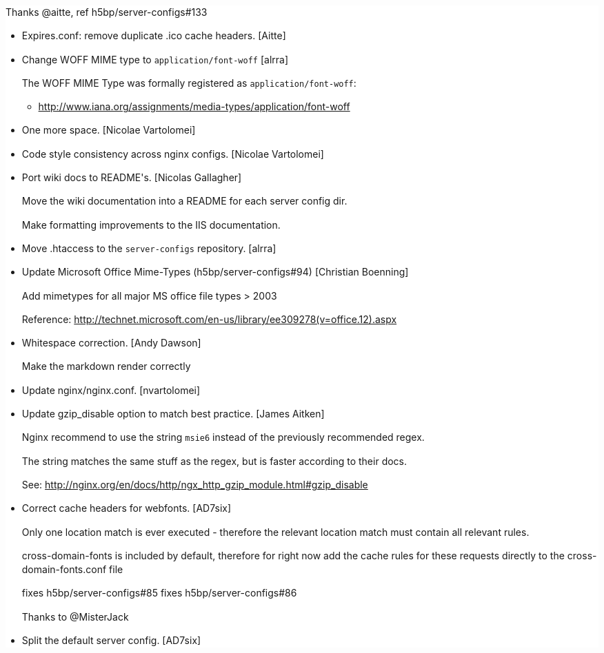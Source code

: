   Thanks @aitte, ref h5bp/server-configs#133


- Expires.conf: remove duplicate .ico cache headers. [Aitte]

- Change WOFF MIME type to `application/font-woff` [alrra]

  The WOFF MIME Type was formally registered as `application/font-woff`:
  - http://www.iana.org/assignments/media-types/application/font-woff


- One more space. [Nicolae Vartolomei]

- Code style consistency across nginx configs. [Nicolae Vartolomei]

- Port wiki docs to README's. [Nicolas Gallagher]

  Move the wiki documentation into a README for each server config dir.

  Make formatting improvements to the IIS documentation.


- Move .htaccess to the `server-configs` repository. [alrra]

- Update Microsoft Office Mime-Types (h5bp/server-configs#94) [Christian
  Boenning]

  Add mimetypes for all major MS office file types > 2003

  Reference:
  http://technet.microsoft.com/en-us/library/ee309278(v=office.12).aspx


- Whitespace correction. [Andy Dawson]

  Make the markdown render correctly


- Update nginx/nginx.conf. [nvartolomei]

- Update gzip_disable option to match best practice. [James Aitken]

  Nginx recommend to use the string ``msie6`` instead of the previously recommended regex.

  The string matches the same stuff as the regex, but is faster according to their docs.

  See: http://nginx.org/en/docs/http/ngx_http_gzip_module.html#gzip_disable


- Correct cache headers for webfonts. [AD7six]

  Only one location match is ever executed - therefore the relevant
  location match must contain all relevant rules.

  cross-domain-fonts is included by default, therefore for right now add
  the cache rules for these requests directly to the
  cross-domain-fonts.conf file

  fixes h5bp/server-configs#85
  fixes h5bp/server-configs#86

  Thanks to @MisterJack


- Split the default server config. [AD7six]

